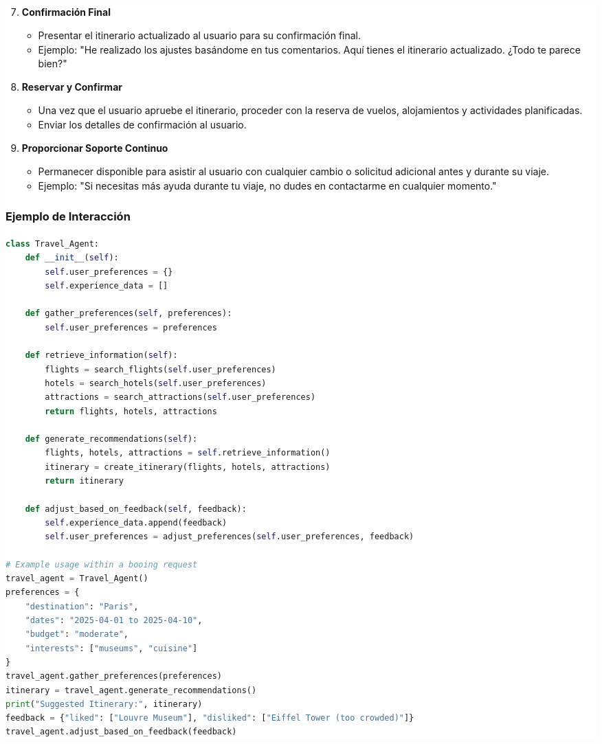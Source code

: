 7. **Confirmación Final**
   - Presentar el itinerario actualizado al usuario para su confirmación final.
   - Ejemplo: "He realizado los ajustes basándome en tus comentarios. Aquí tienes el itinerario actualizado. ¿Todo te parece bien?"

8. **Reservar y Confirmar**
   - Una vez que el usuario apruebe el itinerario, proceder con la reserva de vuelos, alojamientos y actividades planificadas.
   - Enviar los detalles de confirmación al usuario.

9. **Proporcionar Soporte Continuo**
   - Permanecer disponible para asistir al usuario con cualquier cambio o solicitud adicional antes y durante su viaje.
   - Ejemplo: "Si necesitas más ayuda durante tu viaje, no dudes en contactarme en cualquier momento."

### Ejemplo de Interacción

```python
class Travel_Agent:
    def __init__(self):
        self.user_preferences = {}
        self.experience_data = []

    def gather_preferences(self, preferences):
        self.user_preferences = preferences

    def retrieve_information(self):
        flights = search_flights(self.user_preferences)
        hotels = search_hotels(self.user_preferences)
        attractions = search_attractions(self.user_preferences)
        return flights, hotels, attractions

    def generate_recommendations(self):
        flights, hotels, attractions = self.retrieve_information()
        itinerary = create_itinerary(flights, hotels, attractions)
        return itinerary

    def adjust_based_on_feedback(self, feedback):
        self.experience_data.append(feedback)
        self.user_preferences = adjust_preferences(self.user_preferences, feedback)

# Example usage within a booing request
travel_agent = Travel_Agent()
preferences = {
    "destination": "Paris",
    "dates": "2025-04-01 to 2025-04-10",
    "budget": "moderate",
    "interests": ["museums", "cuisine"]
}
travel_agent.gather_preferences(preferences)
itinerary = travel_agent.generate_recommendations()
print("Suggested Itinerary:", itinerary)
feedback = {"liked": ["Louvre Museum"], "disliked": ["Eiffel Tower (too crowded)"]}
travel_agent.adjust_based_on_feedback(feedback)
```
